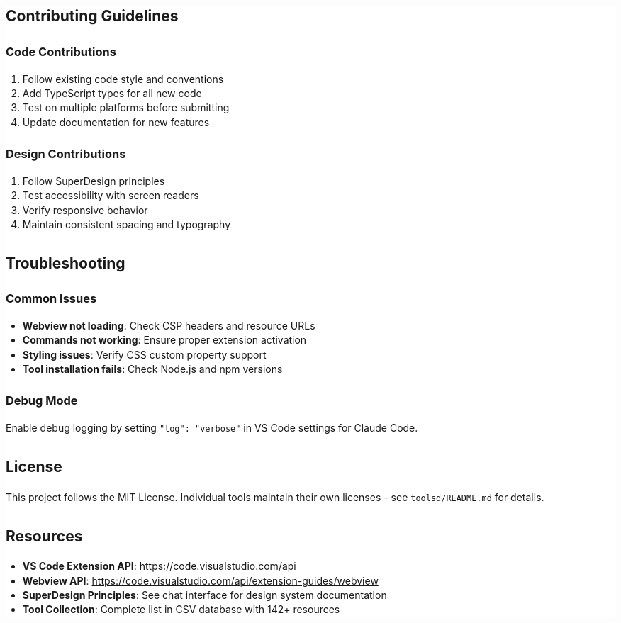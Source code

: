 ## Contributing Guidelines

### Code Contributions
1. Follow existing code style and conventions
2. Add TypeScript types for all new code
3. Test on multiple platforms before submitting
4. Update documentation for new features

### Design Contributions
1. Follow SuperDesign principles
2. Test accessibility with screen readers
3. Verify responsive behavior
4. Maintain consistent spacing and typography

## Troubleshooting

### Common Issues
- **Webview not loading**: Check CSP headers and resource URLs
- **Commands not working**: Ensure proper extension activation
- **Styling issues**: Verify CSS custom property support
- **Tool installation fails**: Check Node.js and npm versions

### Debug Mode
Enable debug logging by setting `"log": "verbose"` in VS Code settings for Claude Code.

## License

This project follows the MIT License. Individual tools maintain their own licenses - see `toolsd/README.md` for details.

## Resources

- **VS Code Extension API**: https://code.visualstudio.com/api
- **Webview API**: https://code.visualstudio.com/api/extension-guides/webview
- **SuperDesign Principles**: See chat interface for design system documentation
- **Tool Collection**: Complete list in CSV database with 142+ resources